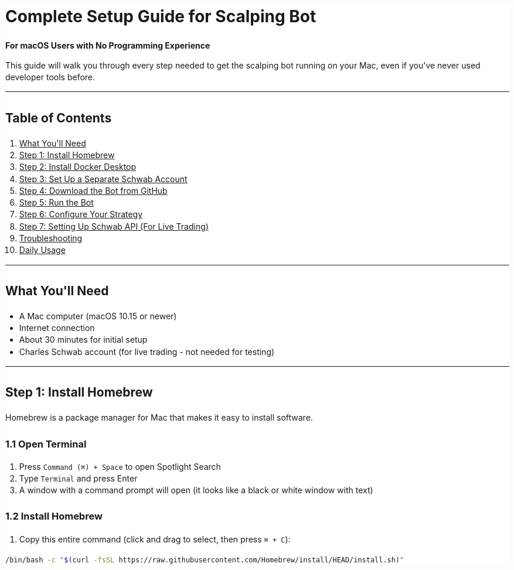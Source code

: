 # Complete Setup Guide for Scalping Bot

**For macOS Users with No Programming Experience**

This guide will walk you through every step needed to get the scalping bot running on your Mac, even if you've never used developer tools before.

---

## Table of Contents

1. [What You'll Need](#what-youll-need)
2. [Step 1: Install Homebrew](#step-1-install-homebrew)
3. [Step 2: Install Docker Desktop](#step-2-install-docker-desktop)
4. [Step 3: Set Up a Separate Schwab Account](#step-3-set-up-a-separate-schwab-account-critical)
5. [Step 4: Download the Bot from GitHub](#step-4-download-the-bot-from-github)
6. [Step 5: Run the Bot](#step-5-run-the-bot)
7. [Step 6: Configure Your Strategy](#step-6-configure-your-strategy)
8. [Step 7: Setting Up Schwab API (For Live Trading)](#step-7-setting-up-schwab-api-for-live-trading)
9. [Troubleshooting](#troubleshooting)
10. [Daily Usage](#daily-usage)

---

## What You'll Need

- A Mac computer (macOS 10.15 or newer)
- Internet connection
- About 30 minutes for initial setup
- Charles Schwab account (for live trading - not needed for testing)

---

## Step 1: Install Homebrew

Homebrew is a package manager for Mac that makes it easy to install software.

### 1.1 Open Terminal

1. Press `Command (⌘) + Space` to open Spotlight Search
2. Type `Terminal` and press Enter
3. A window with a command prompt will open (it looks like a black or white window with text)

### 1.2 Install Homebrew

1. Copy this entire command (click and drag to select, then press `⌘ + C`):

```bash
/bin/bash -c "$(curl -fsSL https://raw.githubusercontent.com/Homebrew/install/HEAD/install.sh)"
```
